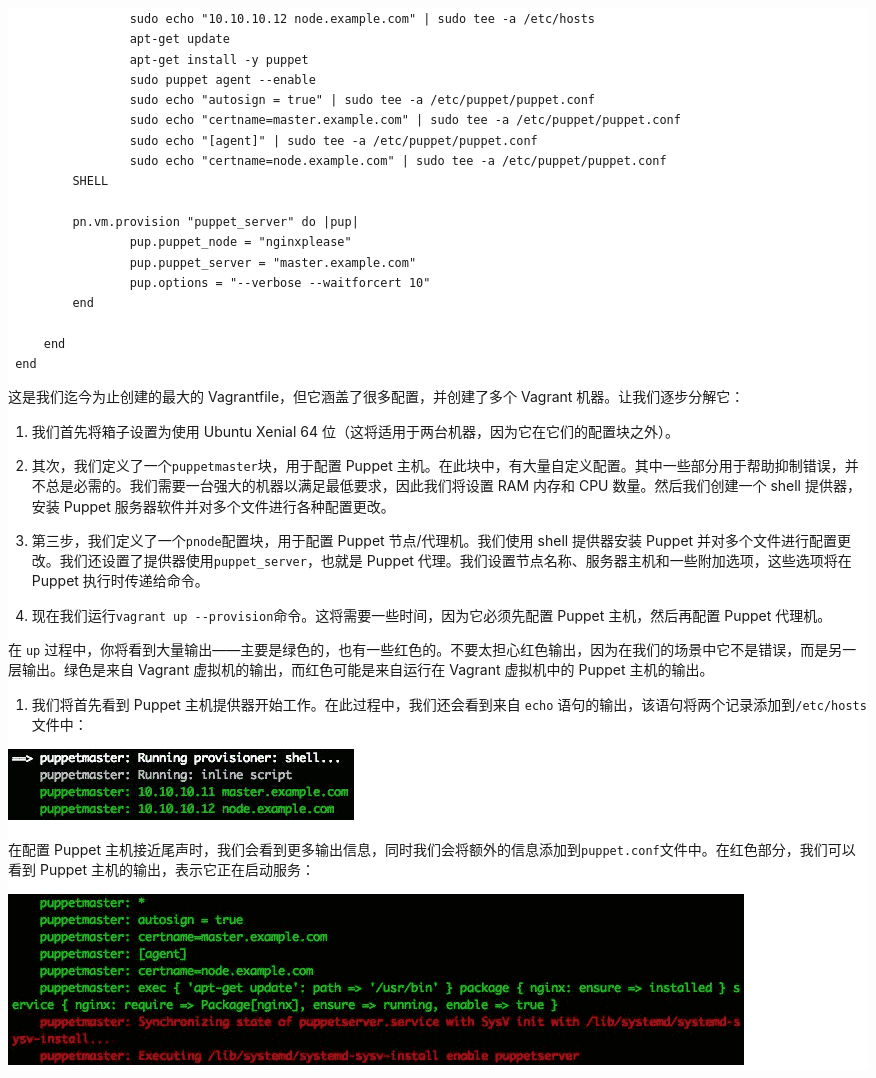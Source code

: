 ```
                 sudo echo "10.10.10.12 node.example.com" | sudo tee -a /etc/hosts
                 apt-get update
                 apt-get install -y puppet
                 sudo puppet agent --enable
                 sudo echo "autosign = true" | sudo tee -a /etc/puppet/puppet.conf
                 sudo echo "certname=master.example.com" | sudo tee -a /etc/puppet/puppet.conf
                 sudo echo "[agent]" | sudo tee -a /etc/puppet/puppet.conf
                 sudo echo "certname=node.example.com" | sudo tee -a /etc/puppet/puppet.conf
         SHELL

         pn.vm.provision "puppet_server" do |pup|
                 pup.puppet_node = "nginxplease"
                 pup.puppet_server = "master.example.com"
                 pup.options = "--verbose --waitforcert 10"
         end

     end
 end
```

这是我们迄今为止创建的最大的 Vagrantfile，但它涵盖了很多配置，并创建了多个 Vagrant 机器。让我们逐步分解它：

1.  我们首先将箱子设置为使用 Ubuntu Xenial 64 位（这将适用于两台机器，因为它在它们的配置块之外）。

1.  其次，我们定义了一个`puppetmaster`块，用于配置 Puppet 主机。在此块中，有大量自定义配置。其中一些部分用于帮助抑制错误，并不总是必需的。我们需要一台强大的机器以满足最低要求，因此我们将设置 RAM 内存和 CPU 数量。然后我们创建一个 shell 提供器，安装 Puppet 服务器软件并对多个文件进行各种配置更改。

1.  第三步，我们定义了一个`pnode`配置块，用于配置 Puppet 节点/代理机。我们使用 shell 提供器安装 Puppet 并对多个文件进行配置更改。我们还设置了提供器使用`puppet_server`，也就是 Puppet 代理。我们设置节点名称、服务器主机和一些附加选项，这些选项将在 Puppet 执行时传递给命令。

1.  现在我们运行`vagrant up --provision`命令。这将需要一些时间，因为它必须先配置 Puppet 主机，然后再配置 Puppet 代理机。

在 `up` 过程中，你将看到大量输出——主要是绿色的，也有一些红色的。不要太担心红色输出，因为在我们的场景中它不是错误，而是另一层输出。绿色是来自 Vagrant 虚拟机的输出，而红色可能是来自运行在 Vagrant 虚拟机中的 Puppet 主机的输出。

1.  我们将首先看到 Puppet 主机提供器开始工作。在此过程中，我们还会看到来自 `echo` 语句的输出，该语句将两个记录添加到`/etc/hosts`文件中：

![](img/00145.jpeg)

在配置 Puppet 主机接近尾声时，我们会看到更多输出信息，同时我们会将额外的信息添加到`puppet.conf`文件中。在红色部分，我们可以看到 Puppet 主机的输出，表示它正在启动服务：

![](img/00146.jpeg)
